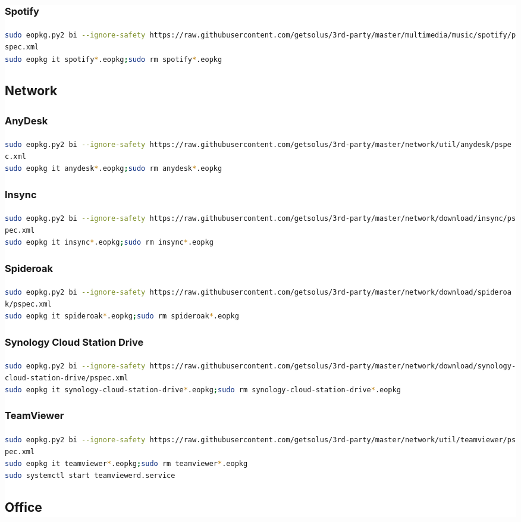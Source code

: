 ### Spotify

```bash
sudo eopkg.py2 bi --ignore-safety https://raw.githubusercontent.com/getsolus/3rd-party/master/multimedia/music/spotify/pspec.xml
sudo eopkg it spotify*.eopkg;sudo rm spotify*.eopkg
```

## Network

### AnyDesk

```bash
sudo eopkg.py2 bi --ignore-safety https://raw.githubusercontent.com/getsolus/3rd-party/master/network/util/anydesk/pspec.xml
sudo eopkg it anydesk*.eopkg;sudo rm anydesk*.eopkg
```

### Insync

```bash
sudo eopkg.py2 bi --ignore-safety https://raw.githubusercontent.com/getsolus/3rd-party/master/network/download/insync/pspec.xml
sudo eopkg it insync*.eopkg;sudo rm insync*.eopkg
```

### Spideroak

```bash
sudo eopkg.py2 bi --ignore-safety https://raw.githubusercontent.com/getsolus/3rd-party/master/network/download/spideroak/pspec.xml
sudo eopkg it spideroak*.eopkg;sudo rm spideroak*.eopkg
```

### Synology Cloud Station Drive

```bash
sudo eopkg.py2 bi --ignore-safety https://raw.githubusercontent.com/getsolus/3rd-party/master/network/download/synology-cloud-station-drive/pspec.xml
sudo eopkg it synology-cloud-station-drive*.eopkg;sudo rm synology-cloud-station-drive*.eopkg
```

### TeamViewer

```bash
sudo eopkg.py2 bi --ignore-safety https://raw.githubusercontent.com/getsolus/3rd-party/master/network/util/teamviewer/pspec.xml
sudo eopkg it teamviewer*.eopkg;sudo rm teamviewer*.eopkg
sudo systemctl start teamviewerd.service
```

## Office
